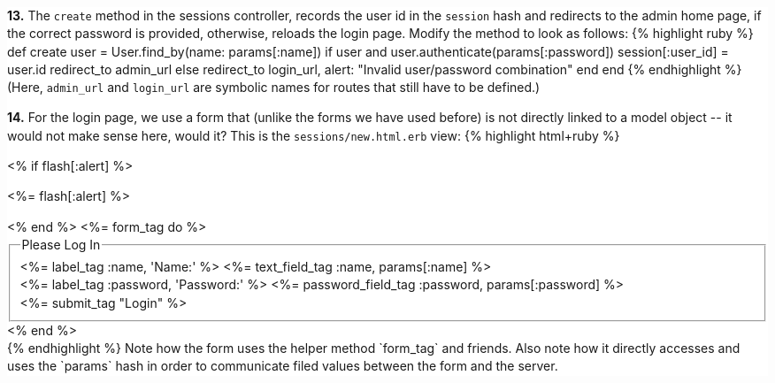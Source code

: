 
**13.**
The `create` method in the sessions controller, records the user id
in the `session` hash and redirects
to the admin home page, if the correct password is provided,
otherwise, reloads the login page.
Modify the method to look as follows:
{% highlight ruby %}
def create
  user = User.find_by(name: params[:name])
  if user and user.authenticate(params[:password])
    session[:user_id] = user.id
    redirect_to admin_url
  else
    redirect_to login_url, alert: "Invalid user/password combination"
  end
end
{% endhighlight %}
(Here, `admin_url` and `login_url` are symbolic names for routes
that still have to be defined.)

**14.**
For the login page, we use a form that (unlike the forms we have used before)
is not directly linked to a model object -- it would not make sense here, would it?  This is the `sessions/new.html.erb` view:
{% highlight html+ruby %}
<div class="depot_form">
  <% if flash[:alert] %>
    <p id="notice"><%= flash[:alert] %></p>
  <% end %>
  <%= form_tag do %>
    <fieldset>
      <legend>Please Log In</legend>
      <div>
        <%= label_tag :name, 'Name:' %>
        <%= text_field_tag :name, params[:name] %>
      </div>
      <div>
        <%= label_tag :password, 'Password:' %>
        <%= password_field_tag :password, params[:password] %>
      </div>
      <div>
        <%= submit_tag "Login" %>
      </div>
    </fieldset>
  <% end %>
</div>
{% endhighlight %}
Note how the form uses the helper method `form_tag` and friends.
Also note how it directly accesses and uses the `params` hash
in order to communicate filed values between the form and the server.
